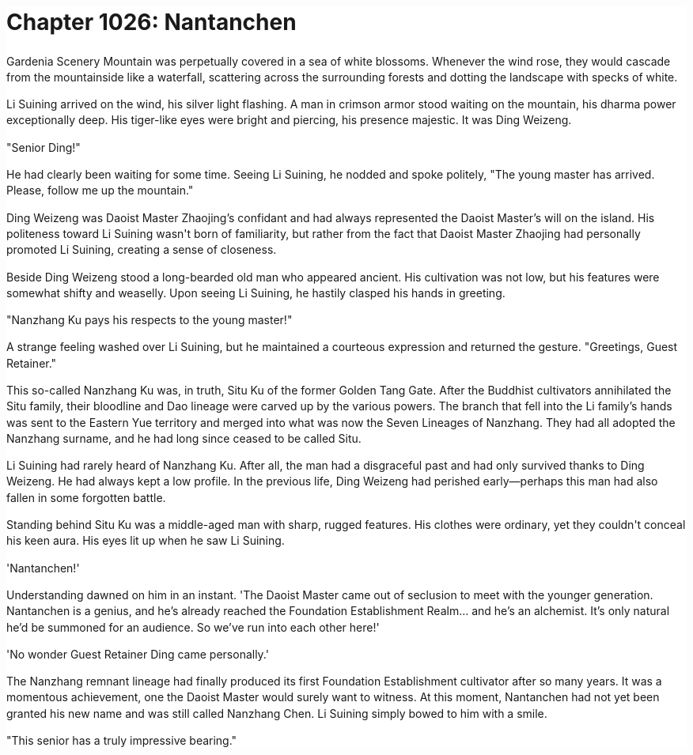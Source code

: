 # Chapter 1026: Nantanchen

Gardenia Scenery Mountain was perpetually covered in a sea of white blossoms. Whenever the wind rose, they would cascade from the mountainside like a waterfall, scattering across the surrounding forests and dotting the landscape with specks of white.

Li Suining arrived on the wind, his silver light flashing. A man in crimson armor stood waiting on the mountain, his dharma power exceptionally deep. His tiger-like eyes were bright and piercing, his presence majestic. It was Ding Weizeng.

"Senior Ding!"

He had clearly been waiting for some time. Seeing Li Suining, he nodded and spoke politely, "The young master has arrived. Please, follow me up the mountain."

Ding Weizeng was Daoist Master Zhaojing’s confidant and had always represented the Daoist Master’s will on the island. His politeness toward Li Suining wasn't born of familiarity, but rather from the fact that Daoist Master Zhaojing had personally promoted Li Suining, creating a sense of closeness.

Beside Ding Weizeng stood a long-bearded old man who appeared ancient. His cultivation was not low, but his features were somewhat shifty and weaselly. Upon seeing Li Suining, he hastily clasped his hands in greeting.

"Nanzhang Ku pays his respects to the young master!"

A strange feeling washed over Li Suining, but he maintained a courteous expression and returned the gesture. "Greetings, Guest Retainer."

This so-called Nanzhang Ku was, in truth, Situ Ku of the former Golden Tang Gate. After the Buddhist cultivators annihilated the Situ family, their bloodline and Dao lineage were carved up by the various powers. The branch that fell into the Li family’s hands was sent to the Eastern Yue territory and merged into what was now the Seven Lineages of Nanzhang. They had all adopted the Nanzhang surname, and he had long since ceased to be called Situ.

Li Suining had rarely heard of Nanzhang Ku. After all, the man had a disgraceful past and had only survived thanks to Ding Weizeng. He had always kept a low profile. In the previous life, Ding Weizeng had perished early—perhaps this man had also fallen in some forgotten battle.

Standing behind Situ Ku was a middle-aged man with sharp, rugged features. His clothes were ordinary, yet they couldn't conceal his keen aura. His eyes lit up when he saw Li Suining.

'Nantanchen!'

Understanding dawned on him in an instant. 'The Daoist Master came out of seclusion to meet with the younger generation. Nantanchen is a genius, and he’s already reached the Foundation Establishment Realm… and he’s an alchemist. It’s only natural he’d be summoned for an audience. So we’ve run into each other here!'

'No wonder Guest Retainer Ding came personally.'

The Nanzhang remnant lineage had finally produced its first Foundation Establishment cultivator after so many years. It was a momentous achievement, one the Daoist Master would surely want to witness. At this moment, Nantanchen had not yet been granted his new name and was still called Nanzhang Chen. Li Suining simply bowed to him with a smile.

"This senior has a truly impressive bearing."
